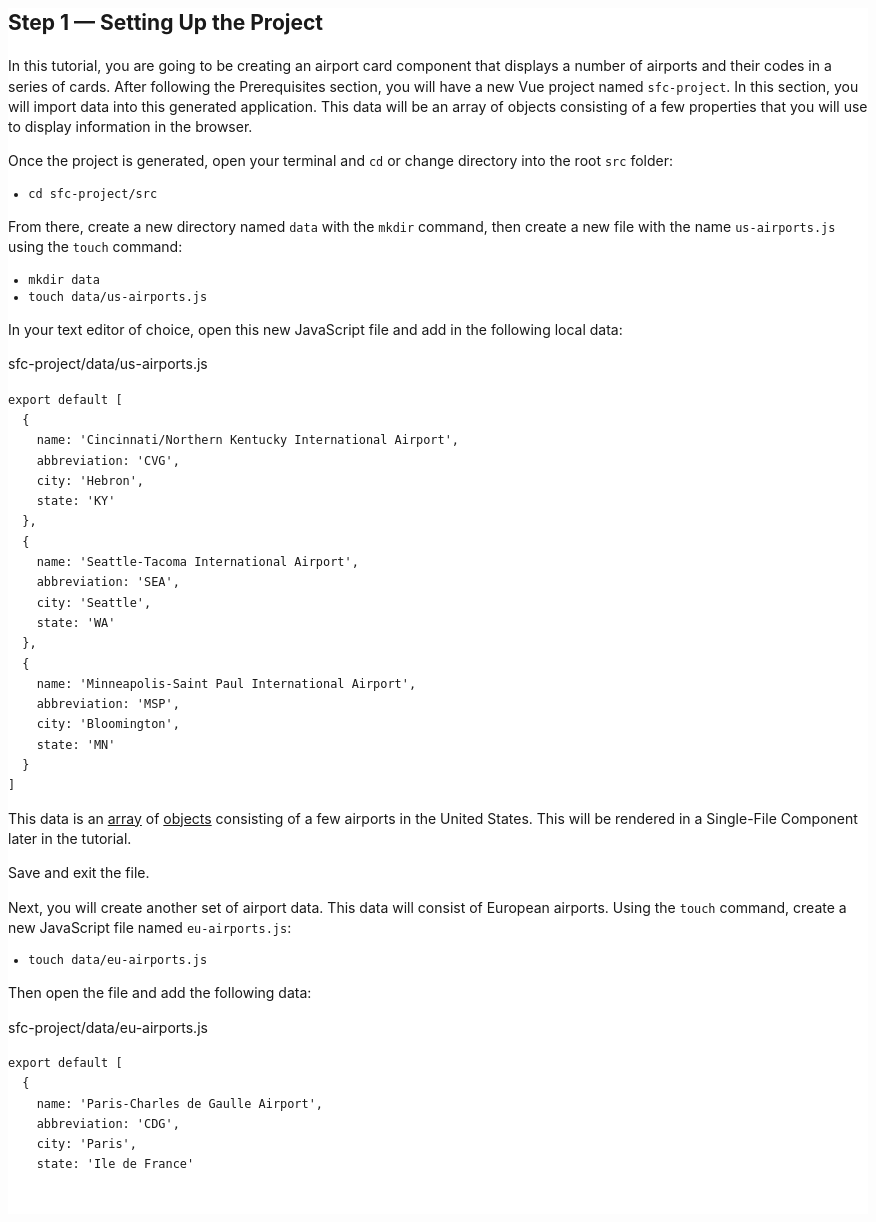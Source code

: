 <h2 id="step-1-—-setting-up-the-project">Step 1 — Setting Up the Project</h2>

<p>In this tutorial, you are going to be creating an airport card component that displays a number of airports and their codes in a series of cards. After following the Prerequisites section, you will have a new Vue project named <code>sfc-project</code>. In this section, you will import data into this generated application. This data will be an array of objects consisting of a few properties that you will use to display information in the browser.</p>

<p>Once the project is generated, open your terminal and <code>cd</code> or change directory into the root <code>src</code> folder:</p>
<pre class="code-pre command prefixed"><code class="code-highlight language-bash"><ul class="prefixed"><li class="line" data-prefix="$">cd sfc-project/src
</li></ul></code></pre>
<p>From there, create a new directory named <code>data</code> with the <code>mkdir</code> command, then create a new file with the name <code>us-airports.js</code> using the <code>touch</code> command:</p>
<pre class="code-pre command prefixed"><code class="code-highlight language-bash"><ul class="prefixed"><li class="line" data-prefix="$">mkdir data
</li><li class="line" data-prefix="$">touch data/us-airports.js
</li></ul></code></pre>
<p>In your text editor of choice, open this new JavaScript file and add in the following local data:</p>
<div class="code-label " title="sfc-project/data/us-airports.js">sfc-project/data/us-airports.js</div><pre class="code-pre "><code class="code-highlight language-javascript">export default [
  {
    name: 'Cincinnati/Northern Kentucky International Airport',
    abbreviation: 'CVG',
    city: 'Hebron',
    state: 'KY'
  },
  {
    name: 'Seattle-Tacoma International Airport',
    abbreviation: 'SEA',
    city: 'Seattle',
    state: 'WA'
  },
  {
    name: 'Minneapolis-Saint Paul International Airport',
    abbreviation: 'MSP',
    city: 'Bloomington',
    state: 'MN'
  }
]
</code></pre>
<p>This data is an <a href="https://www.digitalocean.com/community/tutorials/understanding-arrays-in-javascript">array</a> of <a href="https://www.digitalocean.com/community/tutorials/understanding-objects-in-javascript">objects</a> consisting of a few airports in the United States. This will be rendered in a Single-File Component later in the tutorial.</p>

<p>Save and exit the file.</p>

<p>Next, you will create another set of airport data. This data will consist of European airports. Using the <code>touch</code> command, create a new JavaScript file named <code>eu-airports.js</code>:</p>
<pre class="code-pre command prefixed"><code class="code-highlight language-bash"><ul class="prefixed"><li class="line" data-prefix="$">touch data/eu-airports.js
</li></ul></code></pre>
<p>Then open the file and add the following data:</p>
<div class="code-label " title="sfc-project/data/eu-airports.js">sfc-project/data/eu-airports.js</div><pre class="code-pre "><code class="code-highlight language-javascript">export default [
  {
    name: 'Paris-Charles de Gaulle Airport',
    abbreviation: 'CDG',
    city: 'Paris',
    state: 'Ile de France'